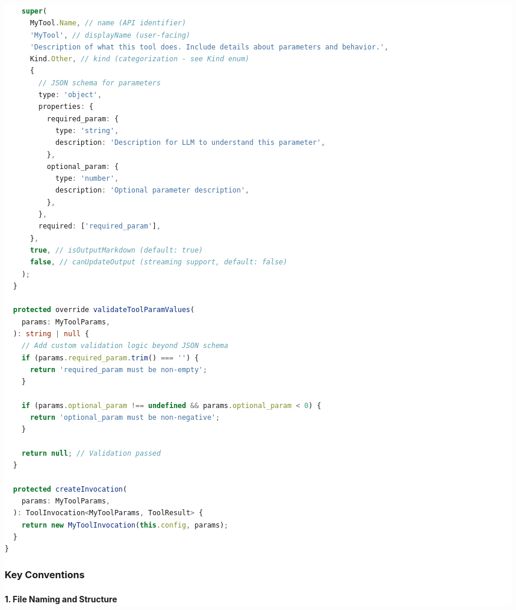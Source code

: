 ```typescript
    super(
      MyTool.Name, // name (API identifier)
      'MyTool', // displayName (user-facing)
      'Description of what this tool does. Include details about parameters and behavior.',
      Kind.Other, // kind (categorization - see Kind enum)
      {
        // JSON schema for parameters
        type: 'object',
        properties: {
          required_param: {
            type: 'string',
            description: 'Description for LLM to understand this parameter',
          },
          optional_param: {
            type: 'number',
            description: 'Optional parameter description',
          },
        },
        required: ['required_param'],
      },
      true, // isOutputMarkdown (default: true)
      false, // canUpdateOutput (streaming support, default: false)
    );
  }

  protected override validateToolParamValues(
    params: MyToolParams,
  ): string | null {
    // Add custom validation logic beyond JSON schema
    if (params.required_param.trim() === '') {
      return 'required_param must be non-empty';
    }

    if (params.optional_param !== undefined && params.optional_param < 0) {
      return 'optional_param must be non-negative';
    }

    return null; // Validation passed
  }

  protected createInvocation(
    params: MyToolParams,
  ): ToolInvocation<MyToolParams, ToolResult> {
    return new MyToolInvocation(this.config, params);
  }
}
```

### Key Conventions

#### 1. File Naming and Structure
